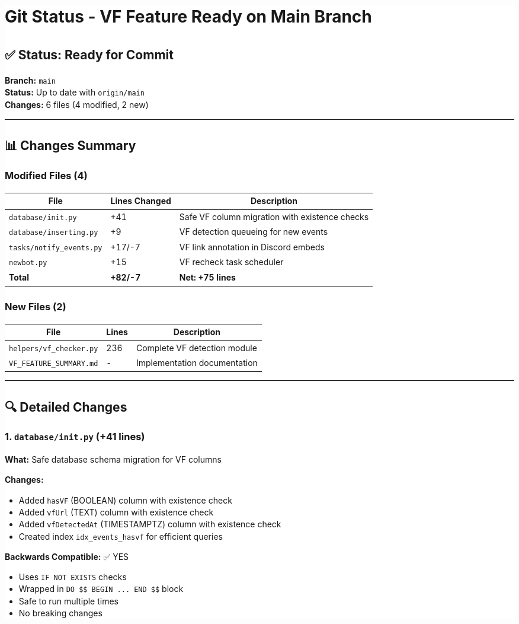 # Git Status - VF Feature Ready on Main Branch

## ✅ Status: Ready for Commit

**Branch:** `main`  
**Status:** Up to date with `origin/main`  
**Changes:** 6 files (4 modified, 2 new)

---

## 📊 Changes Summary

### Modified Files (4)
| File | Lines Changed | Description |
|------|---------------|-------------|
| `database/init.py` | +41 | Safe VF column migration with existence checks |
| `database/inserting.py` | +9 | VF detection queueing for new events |
| `tasks/notify_events.py` | +17/-7 | VF link annotation in Discord embeds |
| `newbot.py` | +15 | VF recheck task scheduler |
| **Total** | **+82/-7** | **Net: +75 lines** |

### New Files (2)
| File | Lines | Description |
|------|-------|-------------|
| `helpers/vf_checker.py` | 236 | Complete VF detection module |
| `VF_FEATURE_SUMMARY.md` | - | Implementation documentation |

---

## 🔍 Detailed Changes

### 1. `database/init.py` (+41 lines)
**What:** Safe database schema migration for VF columns

**Changes:**
- Added `hasVF` (BOOLEAN) column with existence check
- Added `vfUrl` (TEXT) column with existence check
- Added `vfDetectedAt` (TIMESTAMPTZ) column with existence check
- Created index `idx_events_hasvf` for efficient queries

**Backwards Compatible:** ✅ YES
- Uses `IF NOT EXISTS` checks
- Wrapped in `DO $$ BEGIN ... END $$` block
- Safe to run multiple times
- No breaking changes

